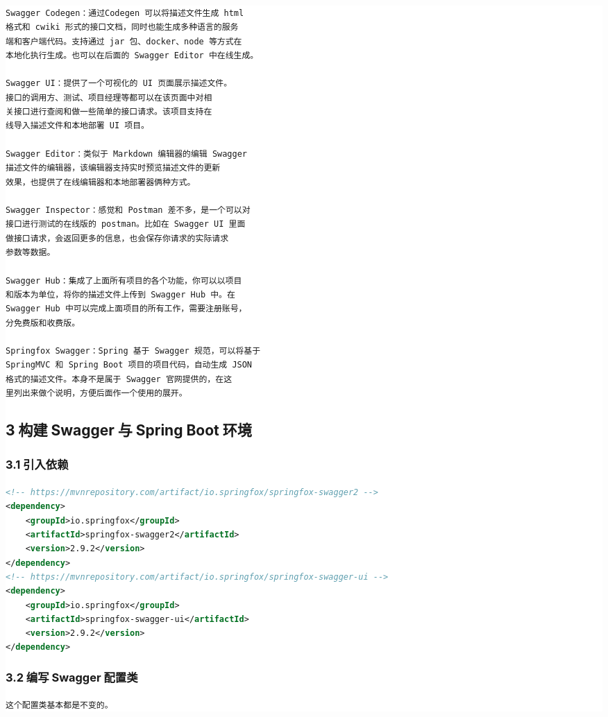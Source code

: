 ```markdown
Swagger Codegen：通过Codegen 可以将描述文件生成 html 
格式和 cwiki 形式的接口文档，同时也能生成多种语言的服务
端和客户端代码。支持通过 jar 包、docker、node 等方式在
本地化执行生成。也可以在后面的 Swagger Editor 中在线生成。

Swagger UI：提供了一个可视化的 UI 页面展示描述文件。
接口的调用方、测试、项目经理等都可以在该页面中对相
关接口进行查阅和做一些简单的接口请求。该项目支持在
线导入描述文件和本地部署 UI 项目。

Swagger Editor：类似于 Markdown 编辑器的编辑 Swagger
描述文件的编辑器，该编辑器支持实时预览描述文件的更新
效果，也提供了在线编辑器和本地部署器俩种方式。

Swagger Inspector：感觉和 Postman 差不多，是一个可以对
接口进行测试的在线版的 postman。比如在 Swagger UI 里面
做接口请求，会返回更多的信息，也会保存你请求的实际请求
参数等数据。

Swagger Hub：集成了上面所有项目的各个功能，你可以以项目
和版本为单位，将你的描述文件上传到 Swagger Hub 中。在 
Swagger Hub 中可以完成上面项目的所有工作，需要注册账号，
分免费版和收费版。

Springfox Swagger：Spring 基于 Swagger 规范，可以将基于 
SpringMVC 和 Spring Boot 项目的项目代码，自动生成 JSON 
格式的描述文件。本身不是属于 Swagger 官网提供的，在这
里列出来做个说明，方便后面作一个使用的展开。
```
## 3 构建 Swagger 与 Spring Boot 环境
### 3.1 引入依赖

```xml
<!-- https://mvnrepository.com/artifact/io.springfox/springfox-swagger2 -->
<dependency>
    <groupId>io.springfox</groupId>
    <artifactId>springfox-swagger2</artifactId>
    <version>2.9.2</version>
</dependency>
<!-- https://mvnrepository.com/artifact/io.springfox/springfox-swagger-ui -->
<dependency>
    <groupId>io.springfox</groupId>
    <artifactId>springfox-swagger-ui</artifactId>
    <version>2.9.2</version>
</dependency>
```

### 3.2 编写 Swagger 配置类
```markdown
这个配置类基本都是不变的。
```
